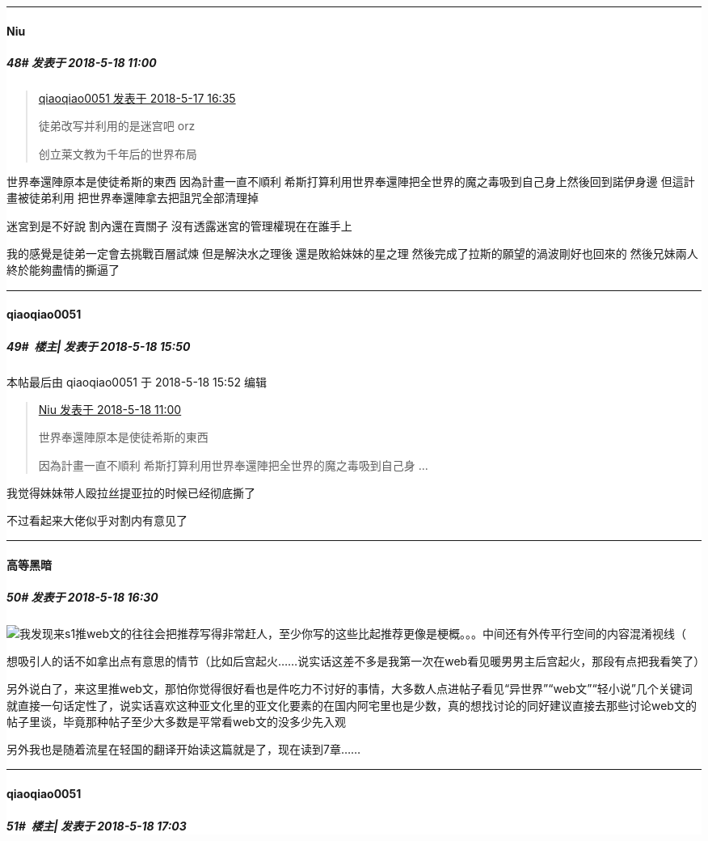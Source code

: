 *****

####  Niu  
##### 48#       发表于 2018-5-18 11:00

<blockquote><a href="httphttps://bbs.saraba1st.com/2b/forum.php?mod=redirect&amp;goto=findpost&amp;pid=39655080&amp;ptid=1588438" target="_blank">qiaoqiao0051 发表于 2018-5-17 16:35</a>

徒弟改写并利用的是迷宫吧 orz

创立莱文教为千年后的世界布局</blockquote>
世界奉還陣原本是使徒希斯的東西
因為計畫一直不順利 希斯打算利用世界奉還陣把全世界的魔之毒吸到自己身上然後回到諾伊身邊
但這計畫被徒弟利用 把世界奉還陣拿去把詛咒全部清理掉

迷宮到是不好說 割內還在賣關子 沒有透露迷宮的管理權現在在誰手上

我的感覺是徒弟一定會去挑戰百層試煉
但是解決水之理後 還是敗給妹妹的星之理
然後完成了拉斯的願望的渦波剛好也回來的 然後兄妹兩人終於能夠盡情的撕逼了

*****

####  qiaoqiao0051  
##### 49#         楼主| 发表于 2018-5-18 15:50

 本帖最后由 qiaoqiao0051 于 2018-5-18 15:52 编辑 
<blockquote><a href="httphttps://bbs.saraba1st.com/2b/forum.php?mod=redirect&amp;goto=findpost&amp;pid=39656546&amp;ptid=1588438" target="_blank">Niu 发表于 2018-5-18 11:00</a>

世界奉還陣原本是使徒希斯的東西

因為計畫一直不順利 希斯打算利用世界奉還陣把全世界的魔之毒吸到自己身 ...</blockquote>
我觉得妹妹带人殴拉丝提亚拉的时候已经彻底撕了

不过看起来大佬似乎对割内有意见了

*****

####  高等黑暗  
##### 50#       发表于 2018-5-18 16:30

<img src="https://static.saraba1st.com/image/smiley/face2017/018.png" referrerpolicy="no-referrer">我发现来s1推web文的往往会把推荐写得非常赶人，至少你写的这些比起推荐更像是梗概。。。中间还有外传平行空间的内容混淆视线（

想吸引人的话不如拿出点有意思的情节（比如后宫起火……说实话这差不多是我第一次在web看见暖男男主后宫起火，那段有点把我看笑了）

另外说白了，来这里推web文，那怕你觉得很好看也是件吃力不讨好的事情，大多数人点进帖子看见“异世界”“web文”“轻小说”几个关键词就直接一句话定性了，说实话喜欢这种亚文化里的亚文化要素的在国内阿宅里也是少数，真的想找讨论的同好建议直接去那些讨论web文的帖子里谈，毕竟那种帖子至少大多数是平常看web文的没多少先入观

另外我也是随着流星在轻国的翻译开始读这篇就是了，现在读到7章……

*****

####  qiaoqiao0051  
##### 51#         楼主| 发表于 2018-5-18 17:03

